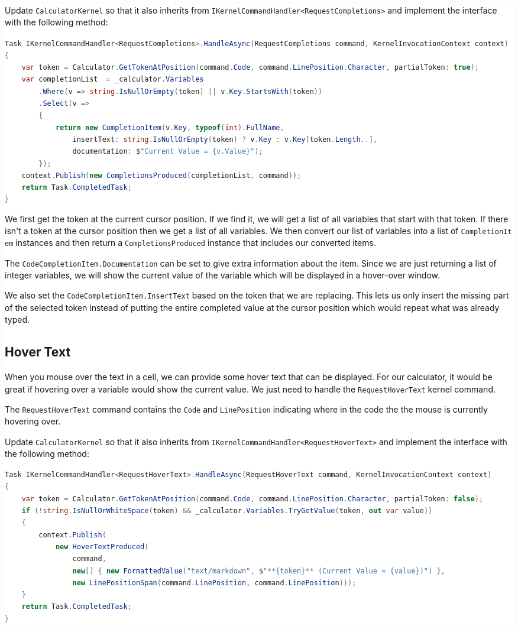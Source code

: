 Update `CalculatorKernel` so that it also inherits from `IKernelCommandHandler<RequestCompletions>` and implement the interface with the following method:

```csharp
Task IKernelCommandHandler<RequestCompletions>.HandleAsync(RequestCompletions command, KernelInvocationContext context)
{
    var token = Calculator.GetTokenAtPosition(command.Code, command.LinePosition.Character, partialToken: true);
    var completionList  = _calculator.Variables
        .Where(v => string.IsNullOrEmpty(token) || v.Key.StartsWith(token))
        .Select(v =>
        {
            return new CompletionItem(v.Key, typeof(int).FullName,
                insertText: string.IsNullOrEmpty(token) ? v.Key : v.Key[token.Length..],
                documentation: $"Current Value = {v.Value}");
        });
    context.Publish(new CompletionsProduced(completionList, command));
    return Task.CompletedTask;
}
```

We first get the token at the current cursor position.
If we find it, we will get a list of all variables that start with that token.
If there isn't a token at the cursor position then we get a list of all variables.
We then convert our list of variables into a list of `CompletionItem` instances and then return a `CompletionsProduced` instance that includes our converted items.

The `CodeCompletionItem.Documentation` can be set to give extra information about the item.
Since we are just returning a list of integer variables, we will show the current value of the variable which will be displayed in a hover-over window.

We also set the `CodeCompletionItem.InsertText` based on the token that we are replacing.
This lets us only insert the missing part of the selected token instead of putting the entire completed value at the cursor position which would repeat what was already typed.

## Hover Text

When you mouse over the text in a cell, we can provide some hover text that can be displayed.
For our calculator, it would be great if hovering over a variable would show the current value.
We just need to handle the `RequestHoverText` kernel command.

The `RequestHoverText` command contains the `Code` and `LinePosition` indicating where in the code the the mouse is currently hovering over.

Update `CalculatorKernel` so that it also inherits from `IKernelCommandHandler<RequestHoverText>` and implement the interface with the following method:

```csharp
Task IKernelCommandHandler<RequestHoverText>.HandleAsync(RequestHoverText command, KernelInvocationContext context)
{
    var token = Calculator.GetTokenAtPosition(command.Code, command.LinePosition.Character, partialToken: false);
    if (!string.IsNullOrWhiteSpace(token) && _calculator.Variables.TryGetValue(token, out var value))
    {
        context.Publish(
            new HoverTextProduced(
                command,
                new[] { new FormattedValue("text/markdown", $"**{token}** (Current Value = {value})") },
                new LinePositionSpan(command.LinePosition, command.LinePosition)));
    }
    return Task.CompletedTask;
}
```

